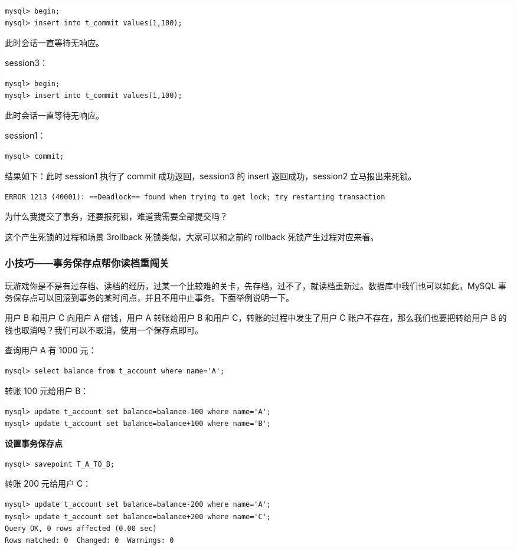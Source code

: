 ```
mysql> begin;
mysql> insert into t_commit values(1,100);
```

此时会话一直等待无响应。

session3：

```
mysql> begin;
mysql> insert into t_commit values(1,100);
```

此时会话一直等待无响应。

session1：

```
mysql> commit;
```

结果如下：此时 session1 执行了 commit 成功返回，session3 的 insert 返回成功，session2 立马报出来死锁。

```
ERROR 1213 (40001): ==Deadlock== found when trying to get lock; try restarting transaction
```

为什么我提交了事务，还要报死锁，难道我需要全部提交吗？

这个产生死锁的过程和场景 3rollback 死锁类似，大家可以和之前的 rollback 死锁产生过程对应来看。

### 小技巧——事务保存点帮你读档重闯关

玩游戏你是不是有过存档、读档的经历，过某一个比较难的关卡，先存档，过不了，就读档重新过。数据库中我们也可以如此，MySQL 事务保存点可以回滚到事务的某时间点，并且不用中止事务。下面举例说明一下。

用户 B 和用户 C 向用户 A 借钱，用户 A 转账给用户 B 和用户 C，转账的过程中发生了用户 C 账户不存在，那么我们也要把转给用户 B 的钱也取消吗？我们可以不取消，使用一个保存点即可。

查询用户 A 有 1000 元：

```
mysql> select balance from t_account where name='A';
```

转账 100 元给用户 B：

```
mysql> update t_account set balance=balance-100 where name='A';
mysql> update t_account set balance=balance+100 where name='B';
```

**设置事务保存点**

```
mysql> savepoint T_A_TO_B;
```

转账 200 元给用户 C：

```
mysql> update t_account set balance=balance-200 where name='A';
mysql> update t_account set balance=balance+200 where name='C';
Query OK, 0 rows affected (0.00 sec)
Rows matched: 0  Changed: 0  Warnings: 0
```
